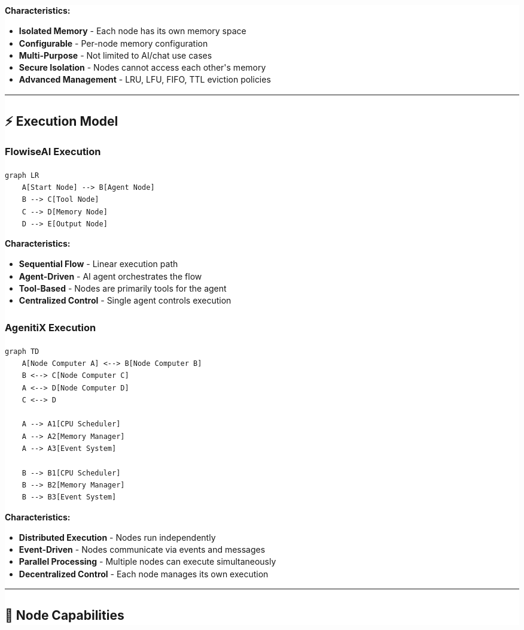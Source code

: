 
**Characteristics:**
- **Isolated Memory** - Each node has its own memory space
- **Configurable** - Per-node memory configuration
- **Multi-Purpose** - Not limited to AI/chat use cases
- **Secure Isolation** - Nodes cannot access each other's memory
- **Advanced Management** - LRU, LFU, FIFO, TTL eviction policies

---

## ⚡ **Execution Model**

### **FlowiseAI Execution**
```mermaid
graph LR
    A[Start Node] --> B[Agent Node]
    B --> C[Tool Node]
    C --> D[Memory Node]
    D --> E[Output Node]
```

**Characteristics:**
- **Sequential Flow** - Linear execution path
- **Agent-Driven** - AI agent orchestrates the flow
- **Tool-Based** - Nodes are primarily tools for the agent
- **Centralized Control** - Single agent controls execution

### **AgenitiX Execution**
```mermaid
graph TD
    A[Node Computer A] <--> B[Node Computer B]
    B <--> C[Node Computer C]
    A <--> D[Node Computer D]
    C <--> D
    
    A --> A1[CPU Scheduler]
    A --> A2[Memory Manager]
    A --> A3[Event System]
    
    B --> B1[CPU Scheduler]
    B --> B2[Memory Manager]
    B --> B3[Event System]
```

**Characteristics:**
- **Distributed Execution** - Nodes run independently
- **Event-Driven** - Nodes communicate via events and messages
- **Parallel Processing** - Multiple nodes can execute simultaneously
- **Decentralized Control** - Each node manages its own execution

---

## 🔧 **Node Capabilities**
